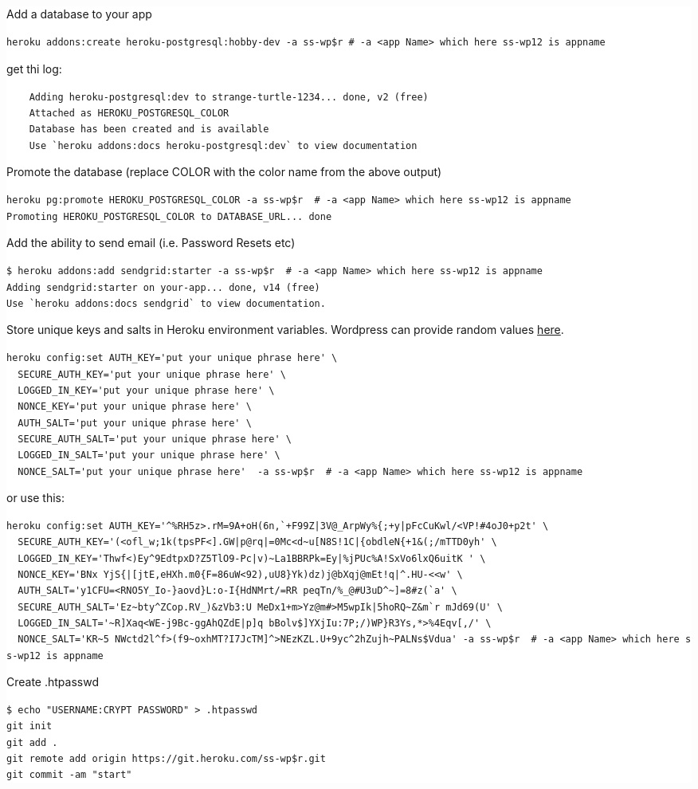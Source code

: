 Add a database to your app

    heroku addons:create heroku-postgresql:hobby-dev -a ss-wp$r # -a <app Name> which here ss-wp12 is appname
get thi log:
```
    Adding heroku-postgresql:dev to strange-turtle-1234... done, v2 (free)
    Attached as HEROKU_POSTGRESQL_COLOR
    Database has been created and is available
    Use `heroku addons:docs heroku-postgresql:dev` to view documentation
```

Promote the database (replace COLOR with the color name from the above output)

    heroku pg:promote HEROKU_POSTGRESQL_COLOR -a ss-wp$r  # -a <app Name> which here ss-wp12 is appname
    Promoting HEROKU_POSTGRESQL_COLOR to DATABASE_URL... done

Add the ability to send email (i.e. Password Resets etc)

    $ heroku addons:add sendgrid:starter -a ss-wp$r  # -a <app Name> which here ss-wp12 is appname
    Adding sendgrid:starter on your-app... done, v14 (free)
    Use `heroku addons:docs sendgrid` to view documentation.



Store unique keys and salts in Heroku environment variables. Wordpress can provide random values [here](https://api.wordpress.org/secret-key/1.1/salt/).

    heroku config:set AUTH_KEY='put your unique phrase here' \
      SECURE_AUTH_KEY='put your unique phrase here' \
      LOGGED_IN_KEY='put your unique phrase here' \
      NONCE_KEY='put your unique phrase here' \
      AUTH_SALT='put your unique phrase here' \
      SECURE_AUTH_SALT='put your unique phrase here' \
      LOGGED_IN_SALT='put your unique phrase here' \
      NONCE_SALT='put your unique phrase here'  -a ss-wp$r  # -a <app Name> which here ss-wp12 is appname
or use this:
```
heroku config:set AUTH_KEY='^%RH5z>.rM=9A+oH(6n,`+F99Z|3V@_ArpWy%{;+y|pFcCuKwl/<VP!#4oJ0+p2t' \
  SECURE_AUTH_KEY='(<ofl_w;1k(tpsPF<].GW|p@rq|=0Mc<d~u[N8S!1C|{obdleN{+1&(;/mTTD0yh' \
  LOGGED_IN_KEY='Thwf<)Ey^9EdtpxD?Z5TlO9-Pc|v)~La1BBRPk=Ey|%jPUc%A!SxVo6lxQ6uitK ' \
  NONCE_KEY='BNx YjS{|[jtE,eHXh.m0{F=86uW<92),uU8}Yk)dz)j@bXqj@mEt!q|^.HU-<<w' \
  AUTH_SALT='y1CFU=<RNO5Y_Io-}aovd}L:o-I{HdNMrt/=RR peqTn/%_@#U3uD^~]=8#z(`a' \
  SECURE_AUTH_SALT='Ez~bty^ZCop.RV_)&zVb3:U MeDx1+m>Yz@m#>M5wpIk|5hoRQ~Z&m`r mJd69(U' \
  LOGGED_IN_SALT='~R]Xaq<WE-j9Bc-ggAhQZdE|p]q bBolv$]YXjIu:7P;/)WP}R3Ys,*>%4Eqv[,/' \
  NONCE_SALT='KR~5 NWctd2l^f>(f9~oxhMT?I7JcTM]^>NEzKZL.U+9yc^2hZujh~PALNs$Vdua' -a ss-wp$r  # -a <app Name> which here ss-wp12 is appname
```


Create .htpasswd

    $ echo "USERNAME:CRYPT PASSWORD" > .htpasswd
    git init
    git add .
    git remote add origin https://git.heroku.com/ss-wp$r.git
    git commit -am "start"
    